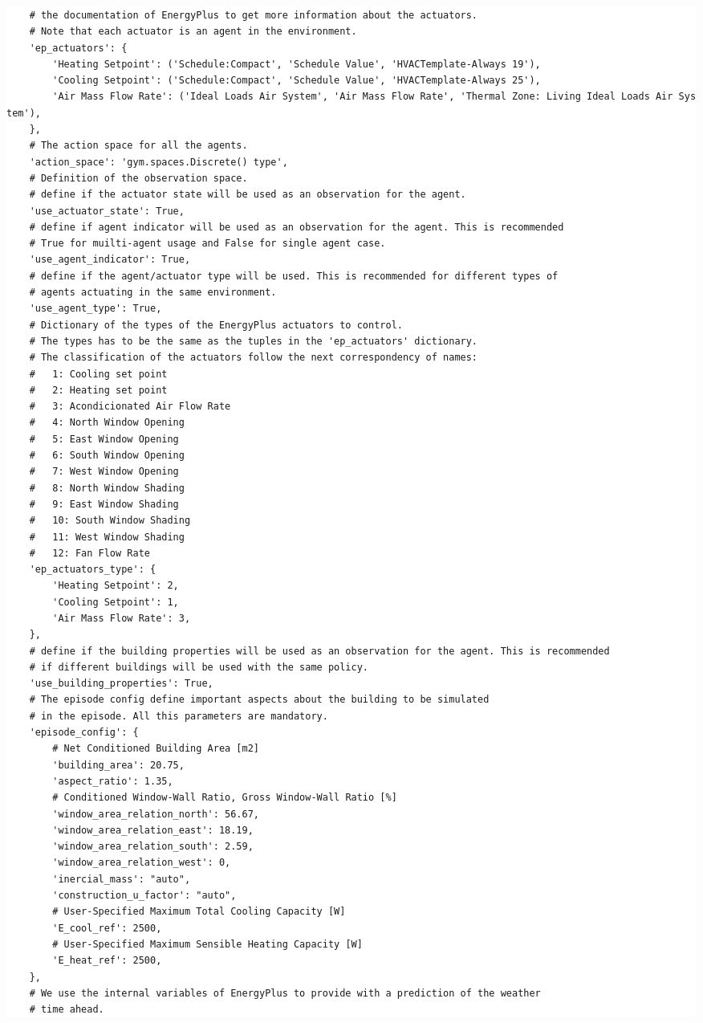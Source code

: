 ```
    # the documentation of EnergyPlus to get more information about the actuators.
    # Note that each actuator is an agent in the environment.
    'ep_actuators': {
        'Heating Setpoint': ('Schedule:Compact', 'Schedule Value', 'HVACTemplate-Always 19'),
        'Cooling Setpoint': ('Schedule:Compact', 'Schedule Value', 'HVACTemplate-Always 25'),
        'Air Mass Flow Rate': ('Ideal Loads Air System', 'Air Mass Flow Rate', 'Thermal Zone: Living Ideal Loads Air System'),
    },
    # The action space for all the agents.
    'action_space': 'gym.spaces.Discrete() type',
    # Definition of the observation space.
    # define if the actuator state will be used as an observation for the agent.
    'use_actuator_state': True,
    # define if agent indicator will be used as an observation for the agent. This is recommended 
    # True for muilti-agent usage and False for single agent case.
    'use_agent_indicator': True,
    # define if the agent/actuator type will be used. This is recommended for different types of 
    # agents actuating in the same environment.
    'use_agent_type': True,
    # Dictionary of the types of the EnergyPlus actuators to control.
    # The types has to be the same as the tuples in the 'ep_actuators' dictionary.
    # The classification of the actuators follow the next correspondency of names:
    #   1: Cooling set point
    #   2: Heating set point
    #   3: Acondicionated Air Flow Rate
    #   4: North Window Opening
    #   5: East Window Opening
    #   6: South Window Opening
    #   7: West Window Opening
    #   8: North Window Shading
    #   9: East Window Shading
    #   10: South Window Shading
    #   11: West Window Shading
    #   12: Fan Flow Rate
    'ep_actuators_type': {
        'Heating Setpoint': 2,
        'Cooling Setpoint': 1,
        'Air Mass Flow Rate': 3,
    },
    # define if the building properties will be used as an observation for the agent. This is recommended
    # if different buildings will be used with the same policy.
    'use_building_properties': True,
    # The episode config define important aspects about the building to be simulated
    # in the episode. All this parameters are mandatory.
    'episode_config': {
        # Net Conditioned Building Area [m2]
        'building_area': 20.75,
        'aspect_ratio': 1.35,
        # Conditioned Window-Wall Ratio, Gross Window-Wall Ratio [%]
        'window_area_relation_north': 56.67,
        'window_area_relation_east': 18.19,
        'window_area_relation_south': 2.59,
        'window_area_relation_west': 0,
        'inercial_mass': "auto",
        'construction_u_factor': "auto",
        # User-Specified Maximum Total Cooling Capacity [W]
        'E_cool_ref': 2500,
        # User-Specified Maximum Sensible Heating Capacity [W]
        'E_heat_ref': 2500,
    },
    # We use the internal variables of EnergyPlus to provide with a prediction of the weather
    # time ahead.
```
